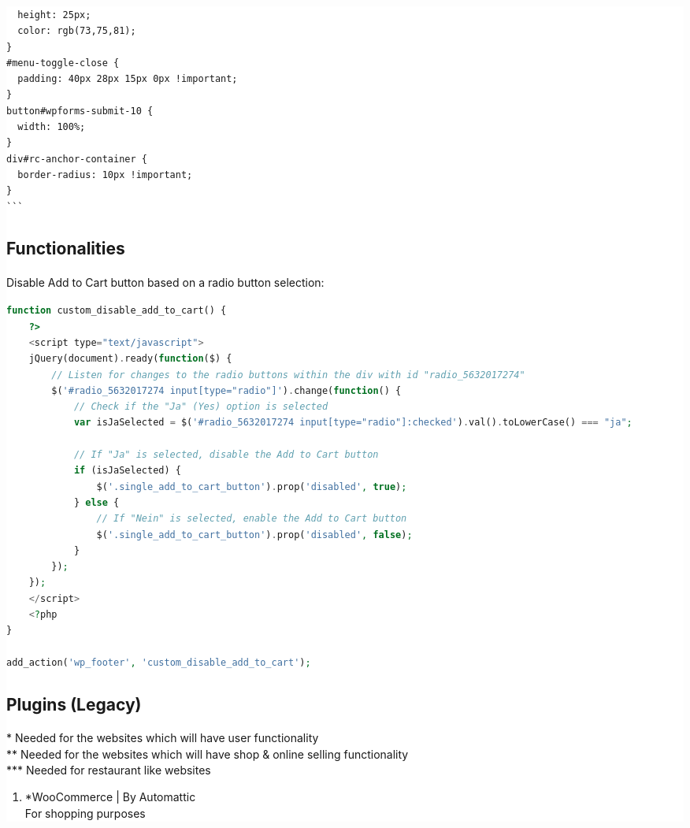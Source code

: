       height: 25px;
      color: rgb(73,75,81);
    }
    #menu-toggle-close {
      padding: 40px 28px 15px 0px !important;
    }
    button#wpforms-submit-10 {
      width: 100%;
    }
    div#rc-anchor-container {
      border-radius: 10px !important;
    }
    ```

## Functionalities
Disable Add to Cart button based on a radio button selection:
```php
function custom_disable_add_to_cart() {
    ?>
    <script type="text/javascript">
    jQuery(document).ready(function($) {
        // Listen for changes to the radio buttons within the div with id "radio_5632017274"
        $('#radio_5632017274 input[type="radio"]').change(function() {
            // Check if the "Ja" (Yes) option is selected
            var isJaSelected = $('#radio_5632017274 input[type="radio"]:checked').val().toLowerCase() === "ja";

            // If "Ja" is selected, disable the Add to Cart button
            if (isJaSelected) {
                $('.single_add_to_cart_button').prop('disabled', true);
            } else {
                // If "Nein" is selected, enable the Add to Cart button
                $('.single_add_to_cart_button').prop('disabled', false);
            }
        });
    });
    </script>
    <?php
}

add_action('wp_footer', 'custom_disable_add_to_cart');
```

## Plugins (Legacy)
\* Needed for the websites which will have user functionality  
\*\* Needed for the websites which will have shop & online selling functionality  
\*\*\* Needed for restaurant like websites  
   
1. \*WooCommerce | By Automattic  
For shopping purposes
		